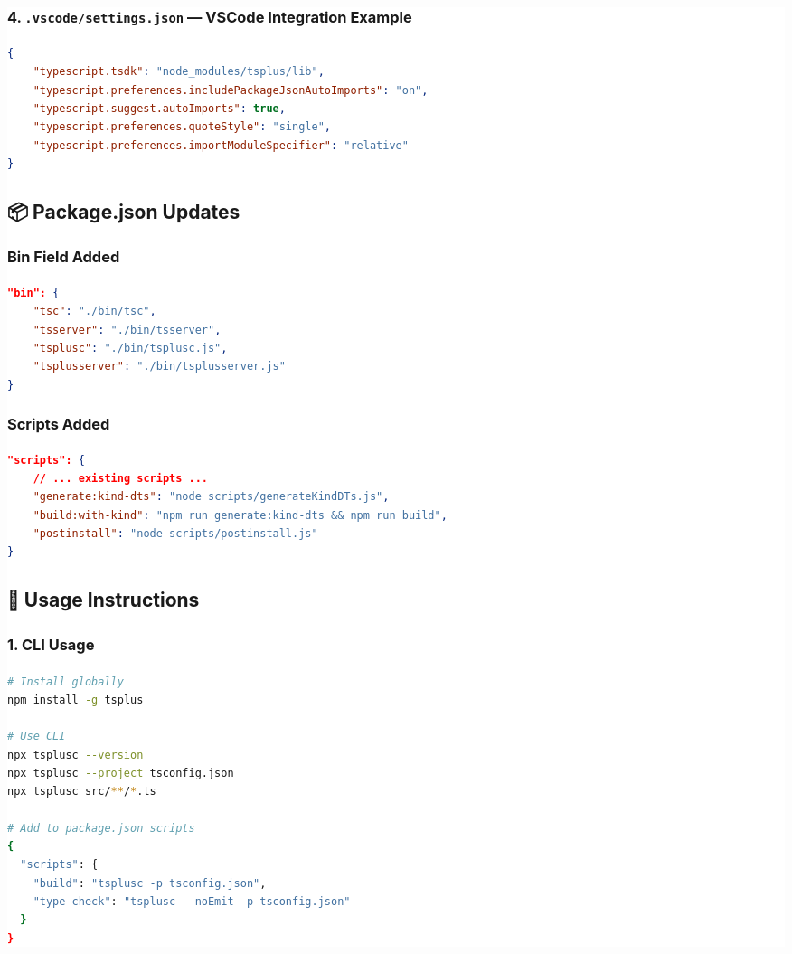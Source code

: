 ### **4. `.vscode/settings.json` — VSCode Integration Example**
```json
{
    "typescript.tsdk": "node_modules/tsplus/lib",
    "typescript.preferences.includePackageJsonAutoImports": "on",
    "typescript.suggest.autoImports": true,
    "typescript.preferences.quoteStyle": "single",
    "typescript.preferences.importModuleSpecifier": "relative"
}
```

## 📦 **Package.json Updates**

### **Bin Field Added**
```json
"bin": {
    "tsc": "./bin/tsc",
    "tsserver": "./bin/tsserver",
    "tsplusc": "./bin/tsplusc.js",
    "tsplusserver": "./bin/tsplusserver.js"
}
```

### **Scripts Added**
```json
"scripts": {
    // ... existing scripts ...
    "generate:kind-dts": "node scripts/generateKindDTs.js",
    "build:with-kind": "npm run generate:kind-dts && npm run build",
    "postinstall": "node scripts/postinstall.js"
}
```

## 🔧 **Usage Instructions**

### **1. CLI Usage**
```bash
# Install globally
npm install -g tsplus

# Use CLI
npx tsplusc --version
npx tsplusc --project tsconfig.json
npx tsplusc src/**/*.ts

# Add to package.json scripts
{
  "scripts": {
    "build": "tsplusc -p tsconfig.json",
    "type-check": "tsplusc --noEmit -p tsconfig.json"
  }
}
```
